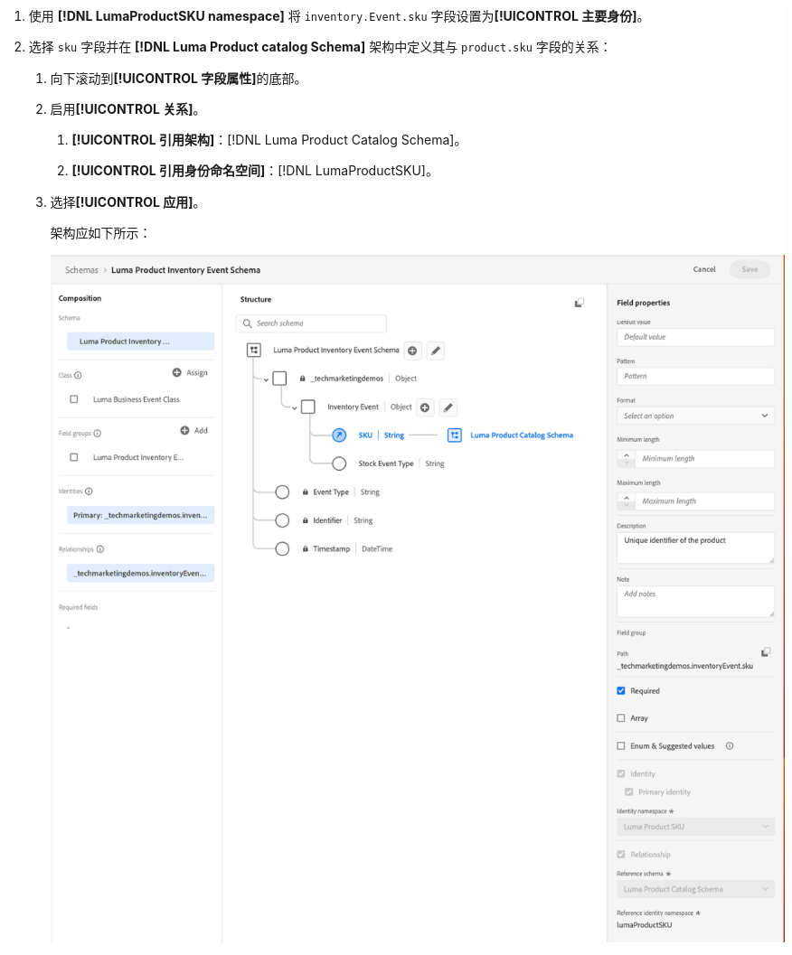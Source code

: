 1. 使用 **[!DNL LumaProductSKU namespace]** 将 `inventory.Event.sku` 字段设置为&#x200B;**[!UICONTROL 主要身份]**。

1. 选择 `sku` 字段并在 **[!DNL Luma Product catalog Schema]** 架构中定义其与 `product.sku` 字段的关系：

   1. 向下滚动到&#x200B;**[!UICONTROL 字段属性]**&#x200B;的底部。

   2. 启用&#x200B;**[!UICONTROL 关系]**。

      1. **[!UICONTROL 引用架构]**：[!DNL Luma Product Catalog Schema]。

      2. **[!UICONTROL 引用身份命名空间]**：[!DNL LumaProductSKU]。
   3. 选择&#x200B;**[!UICONTROL 应用]**。

      架构应如下所示：

      ![SKU 关系](assets/sku_relationship.png)
